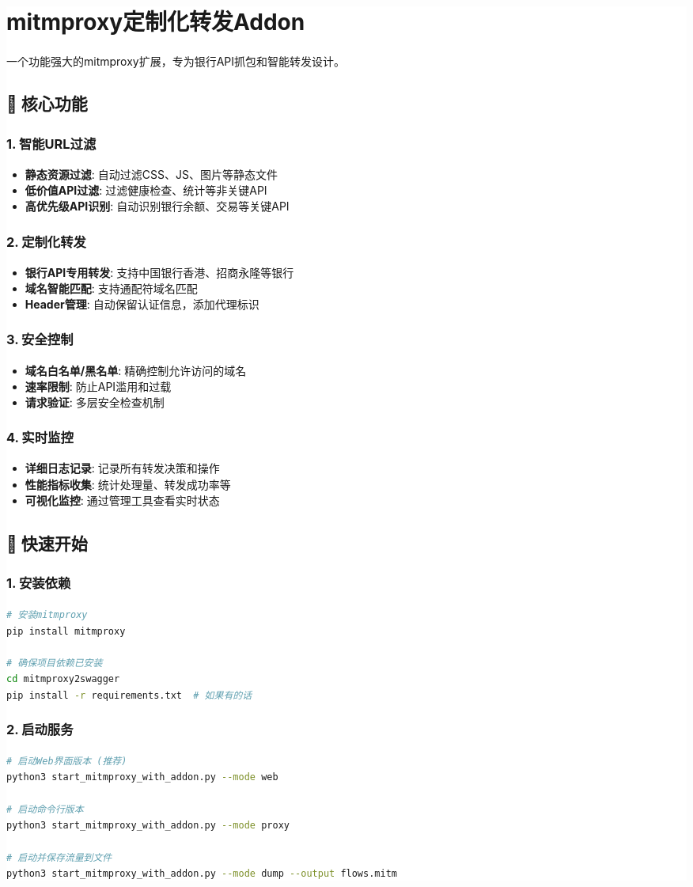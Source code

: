 # mitmproxy定制化转发Addon

一个功能强大的mitmproxy扩展，专为银行API抓包和智能转发设计。

## 🌟 核心功能

### 1. 智能URL过滤
- **静态资源过滤**: 自动过滤CSS、JS、图片等静态文件
- **低价值API过滤**: 过滤健康检查、统计等非关键API
- **高优先级API识别**: 自动识别银行余额、交易等关键API

### 2. 定制化转发
- **银行API专用转发**: 支持中国银行香港、招商永隆等银行
- **域名智能匹配**: 支持通配符域名匹配
- **Header管理**: 自动保留认证信息，添加代理标识

### 3. 安全控制
- **域名白名单/黑名单**: 精确控制允许访问的域名
- **速率限制**: 防止API滥用和过载
- **请求验证**: 多层安全检查机制

### 4. 实时监控
- **详细日志记录**: 记录所有转发决策和操作
- **性能指标收集**: 统计处理量、转发成功率等
- **可视化监控**: 通过管理工具查看实时状态

## 🚀 快速开始

### 1. 安装依赖

```bash
# 安装mitmproxy
pip install mitmproxy

# 确保项目依赖已安装
cd mitmproxy2swagger
pip install -r requirements.txt  # 如果有的话
```

### 2. 启动服务

```bash
# 启动Web界面版本 (推荐)
python3 start_mitmproxy_with_addon.py --mode web

# 启动命令行版本
python3 start_mitmproxy_with_addon.py --mode proxy

# 启动并保存流量到文件
python3 start_mitmproxy_with_addon.py --mode dump --output flows.mitm
```
